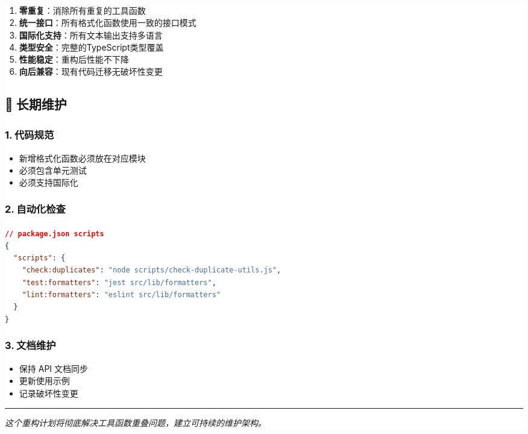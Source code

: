 1. **零重复**：消除所有重复的工具函数
2. **统一接口**：所有格式化函数使用一致的接口模式
3. **国际化支持**：所有文本输出支持多语言
4. **类型安全**：完整的TypeScript类型覆盖
5. **性能稳定**：重构后性能不下降
6. **向后兼容**：现有代码迁移无破坏性变更

## 🚀 长期维护

### 1. 代码规范
- 新增格式化函数必须放在对应模块
- 必须包含单元测试
- 必须支持国际化

### 2. 自动化检查
```json
// package.json scripts
{
  "scripts": {
    "check:duplicates": "node scripts/check-duplicate-utils.js",
    "test:formatters": "jest src/lib/formatters",
    "lint:formatters": "eslint src/lib/formatters"
  }
}
```

### 3. 文档维护
- 保持 API 文档同步
- 更新使用示例
- 记录破坏性变更

---

*这个重构计划将彻底解决工具函数重叠问题，建立可持续的维护架构。*